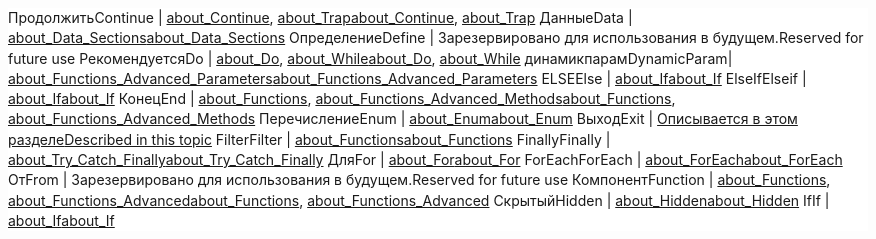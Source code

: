 <span data-ttu-id="56c3b-120">Продолжить</span><span class="sxs-lookup"><span data-stu-id="56c3b-120">Continue</span></span>    | <span data-ttu-id="56c3b-121">[about_Continue](about_Continue.md), [about_Trap](about_Trap.md)</span><span class="sxs-lookup"><span data-stu-id="56c3b-121">[about_Continue](about_Continue.md), [about_Trap](about_Trap.md)</span></span>
<span data-ttu-id="56c3b-122">Данные</span><span class="sxs-lookup"><span data-stu-id="56c3b-122">Data</span></span>        | [<span data-ttu-id="56c3b-123">about_Data_Sections</span><span class="sxs-lookup"><span data-stu-id="56c3b-123">about_Data_Sections</span></span>](about_Data_Sections.md)
<span data-ttu-id="56c3b-124">Определение</span><span class="sxs-lookup"><span data-stu-id="56c3b-124">Define</span></span>      | <span data-ttu-id="56c3b-125">Зарезервировано для использования в будущем.</span><span class="sxs-lookup"><span data-stu-id="56c3b-125">Reserved for future use</span></span>
<span data-ttu-id="56c3b-126">Рекомендуется</span><span class="sxs-lookup"><span data-stu-id="56c3b-126">Do</span></span>          | <span data-ttu-id="56c3b-127">[about_Do](about_Do.md), [about_While](about_While.md)</span><span class="sxs-lookup"><span data-stu-id="56c3b-127">[about_Do](about_Do.md), [about_While](about_While.md)</span></span>
<span data-ttu-id="56c3b-128">динамикпарам</span><span class="sxs-lookup"><span data-stu-id="56c3b-128">DynamicParam</span></span>| [<span data-ttu-id="56c3b-129">about_Functions_Advanced_Parameters</span><span class="sxs-lookup"><span data-stu-id="56c3b-129">about_Functions_Advanced_Parameters</span></span>](about_Functions_Advanced_Parameters.md)
<span data-ttu-id="56c3b-130">ELSE</span><span class="sxs-lookup"><span data-stu-id="56c3b-130">Else</span></span>        | [<span data-ttu-id="56c3b-131">about_If</span><span class="sxs-lookup"><span data-stu-id="56c3b-131">about_If</span></span>](about_If.md)
<span data-ttu-id="56c3b-132">ElseIf</span><span class="sxs-lookup"><span data-stu-id="56c3b-132">Elseif</span></span>      | [<span data-ttu-id="56c3b-133">about_If</span><span class="sxs-lookup"><span data-stu-id="56c3b-133">about_If</span></span>](about_If.md)
<span data-ttu-id="56c3b-134">Конец</span><span class="sxs-lookup"><span data-stu-id="56c3b-134">End</span></span>         | <span data-ttu-id="56c3b-135">[about_Functions](about_Functions.md), [about_Functions_Advanced_Methods](about_Functions_Advanced_Methods.md)</span><span class="sxs-lookup"><span data-stu-id="56c3b-135">[about_Functions](about_Functions.md), [about_Functions_Advanced_Methods](about_Functions_Advanced_Methods.md)</span></span>
<span data-ttu-id="56c3b-136">Перечисление</span><span class="sxs-lookup"><span data-stu-id="56c3b-136">Enum</span></span>        | [<span data-ttu-id="56c3b-137">about_Enum</span><span class="sxs-lookup"><span data-stu-id="56c3b-137">about_Enum</span></span>](about_Enum.md)
<span data-ttu-id="56c3b-138">Выход</span><span class="sxs-lookup"><span data-stu-id="56c3b-138">Exit</span></span>        | [<span data-ttu-id="56c3b-139">Описывается в этом разделе</span><span class="sxs-lookup"><span data-stu-id="56c3b-139">Described in this topic</span></span>](#exit)
<span data-ttu-id="56c3b-140">Filter</span><span class="sxs-lookup"><span data-stu-id="56c3b-140">Filter</span></span>      | [<span data-ttu-id="56c3b-141">about_Functions</span><span class="sxs-lookup"><span data-stu-id="56c3b-141">about_Functions</span></span>](about_Functions.md)
<span data-ttu-id="56c3b-142">Finally</span><span class="sxs-lookup"><span data-stu-id="56c3b-142">Finally</span></span>     | [<span data-ttu-id="56c3b-143">about_Try_Catch_Finally</span><span class="sxs-lookup"><span data-stu-id="56c3b-143">about_Try_Catch_Finally</span></span>](about_Try_Catch_Finally.md)
<span data-ttu-id="56c3b-144">Для</span><span class="sxs-lookup"><span data-stu-id="56c3b-144">For</span></span>         | [<span data-ttu-id="56c3b-145">about_For</span><span class="sxs-lookup"><span data-stu-id="56c3b-145">about_For</span></span>](about_For.md)
<span data-ttu-id="56c3b-146">ForEach</span><span class="sxs-lookup"><span data-stu-id="56c3b-146">ForEach</span></span>     | [<span data-ttu-id="56c3b-147">about_ForEach</span><span class="sxs-lookup"><span data-stu-id="56c3b-147">about_ForEach</span></span>](about_ForEach.md)
<span data-ttu-id="56c3b-148">От</span><span class="sxs-lookup"><span data-stu-id="56c3b-148">From</span></span>        | <span data-ttu-id="56c3b-149">Зарезервировано для использования в будущем.</span><span class="sxs-lookup"><span data-stu-id="56c3b-149">Reserved for future use</span></span>
<span data-ttu-id="56c3b-150">Компонент</span><span class="sxs-lookup"><span data-stu-id="56c3b-150">Function</span></span>    | <span data-ttu-id="56c3b-151">[about_Functions](about_Functions.md), [about_Functions_Advanced](about_Functions_Advanced.md)</span><span class="sxs-lookup"><span data-stu-id="56c3b-151">[about_Functions](about_Functions.md), [about_Functions_Advanced](about_Functions_Advanced.md)</span></span>
<span data-ttu-id="56c3b-152">Скрытый</span><span class="sxs-lookup"><span data-stu-id="56c3b-152">Hidden</span></span>      | [<span data-ttu-id="56c3b-153">about_Hidden</span><span class="sxs-lookup"><span data-stu-id="56c3b-153">about_Hidden</span></span>](about_Hidden.md)
<span data-ttu-id="56c3b-154">If</span><span class="sxs-lookup"><span data-stu-id="56c3b-154">If</span></span>          | [<span data-ttu-id="56c3b-155">about_If</span><span class="sxs-lookup"><span data-stu-id="56c3b-155">about_If</span></span>](about_If.md)